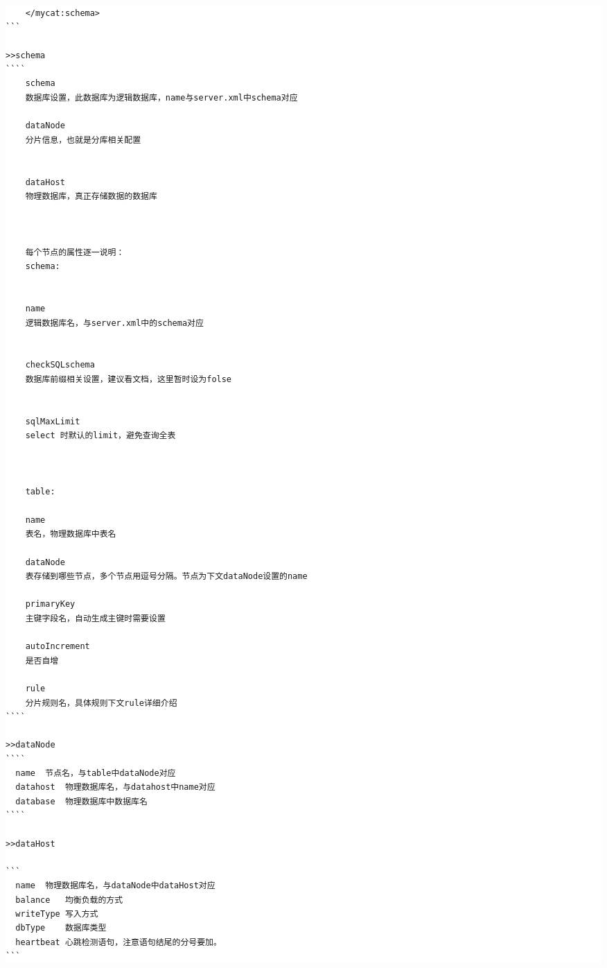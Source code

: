         </mycat:schema>
    ```
    
    >>schema
    ````
        schema
        数据库设置，此数据库为逻辑数据库，name与server.xml中schema对应
        
        dataNode
        分片信息，也就是分库相关配置
        
        
        dataHost
        物理数据库，真正存储数据的数据库
        
        
        
        每个节点的属性逐一说明：  
        schema:
        
        
        name
        逻辑数据库名，与server.xml中的schema对应
        
        
        checkSQLschema
        数据库前缀相关设置，建议看文档，这里暂时设为folse
        
        
        sqlMaxLimit
        select 时默认的limit，避免查询全表 
        
        
        
        table:
        
        name
        表名，物理数据库中表名
        
        dataNode
        表存储到哪些节点，多个节点用逗号分隔。节点为下文dataNode设置的name
        
        primaryKey
        主键字段名，自动生成主键时需要设置  
        
        autoIncrement
        是否自增
        
        rule
        分片规则名，具体规则下文rule详细介绍
    ````
    
    >>dataNode
    ````
      name	节点名，与table中dataNode对应
      datahost	物理数据库名，与datahost中name对应
      database	物理数据库中数据库名
    ````
    
    >>dataHost
    
    ```
      name	物理数据库名，与dataNode中dataHost对应
      balance	均衡负载的方式
      writeType	写入方式
      dbType	数据库类型
      heartbeat	心跳检测语句，注意语句结尾的分号要加。
    ```
    